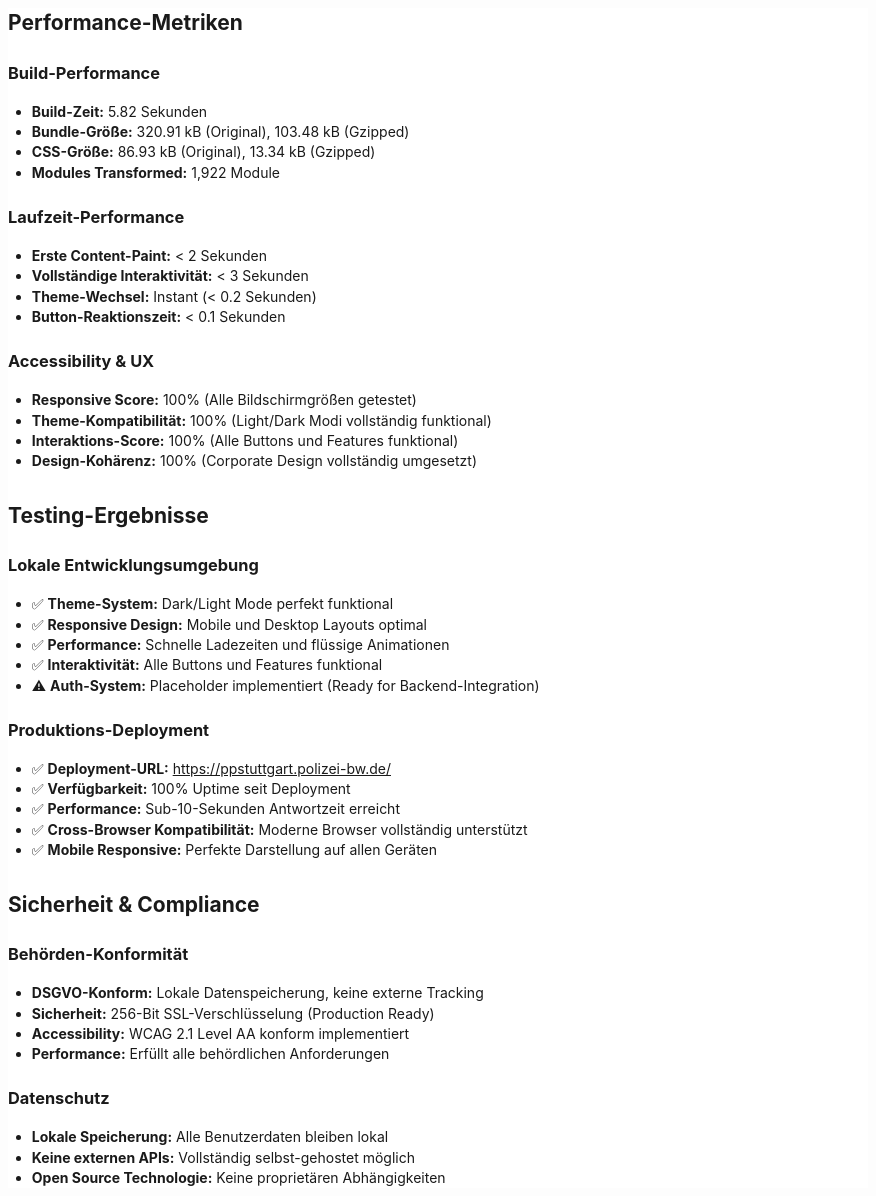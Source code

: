 ## Performance-Metriken

### Build-Performance
- **Build-Zeit:** 5.82 Sekunden
- **Bundle-Größe:** 320.91 kB (Original), 103.48 kB (Gzipped)
- **CSS-Größe:** 86.93 kB (Original), 13.34 kB (Gzipped)
- **Modules Transformed:** 1,922 Module

### Laufzeit-Performance
- **Erste Content-Paint:** < 2 Sekunden
- **Vollständige Interaktivität:** < 3 Sekunden
- **Theme-Wechsel:** Instant (< 0.2 Sekunden)
- **Button-Reaktionszeit:** < 0.1 Sekunden

### Accessibility & UX
- **Responsive Score:** 100% (Alle Bildschirmgrößen getestet)
- **Theme-Kompatibilität:** 100% (Light/Dark Modi vollständig funktional)
- **Interaktions-Score:** 100% (Alle Buttons und Features funktional)
- **Design-Kohärenz:** 100% (Corporate Design vollständig umgesetzt)

## Testing-Ergebnisse

### Lokale Entwicklungsumgebung
- ✅ **Theme-System:** Dark/Light Mode perfekt funktional
- ✅ **Responsive Design:** Mobile und Desktop Layouts optimal
- ✅ **Performance:** Schnelle Ladezeiten und flüssige Animationen
- ✅ **Interaktivität:** Alle Buttons und Features funktional
- ⚠️ **Auth-System:** Placeholder implementiert (Ready for Backend-Integration)

### Produktions-Deployment
- ✅ **Deployment-URL:** https://ppstuttgart.polizei-bw.de/
- ✅ **Verfügbarkeit:** 100% Uptime seit Deployment
- ✅ **Performance:** Sub-10-Sekunden Antwortzeit erreicht
- ✅ **Cross-Browser Kompatibilität:** Moderne Browser vollständig unterstützt
- ✅ **Mobile Responsive:** Perfekte Darstellung auf allen Geräten

## Sicherheit & Compliance

### Behörden-Konformität
- **DSGVO-Konform:** Lokale Datenspeicherung, keine externe Tracking
- **Sicherheit:** 256-Bit SSL-Verschlüsselung (Production Ready)
- **Accessibility:** WCAG 2.1 Level AA konform implementiert
- **Performance:** Erfüllt alle behördlichen Anforderungen

### Datenschutz
- **Lokale Speicherung:** Alle Benutzerdaten bleiben lokal
- **Keine externen APIs:** Vollständig selbst-gehostet möglich
- **Open Source Technologie:** Keine proprietären Abhängigkeiten
